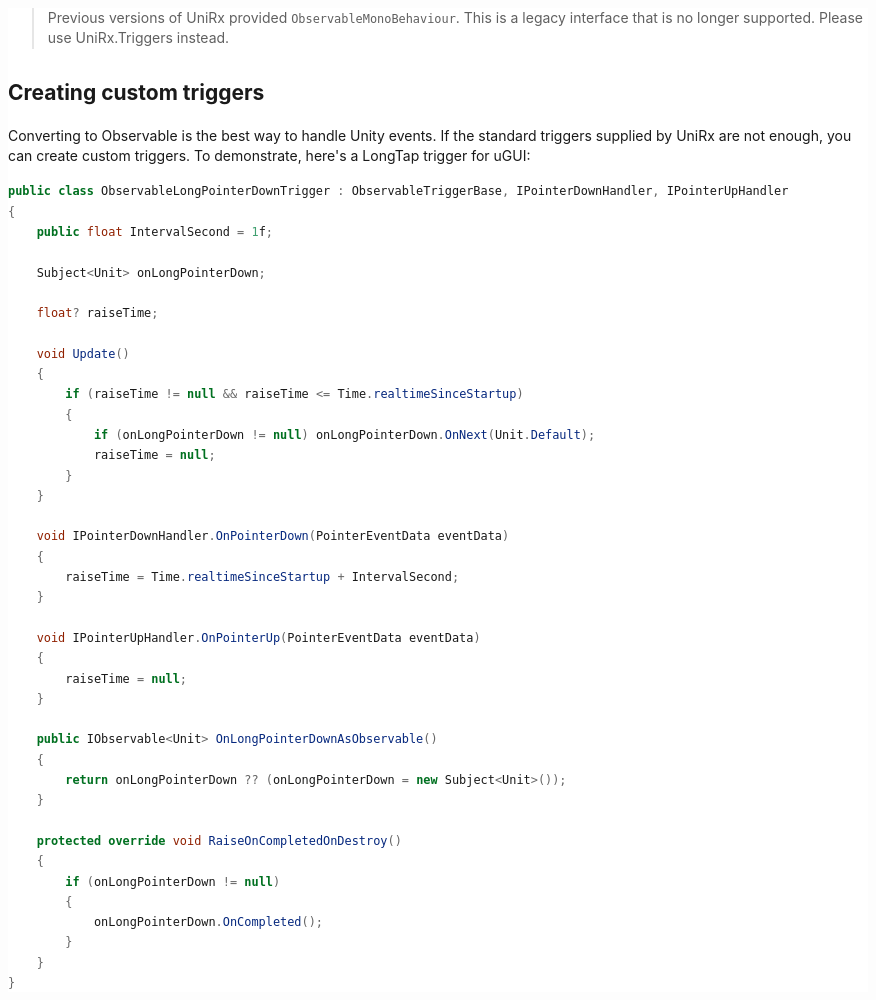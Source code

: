 > Previous versions of UniRx provided `ObservableMonoBehaviour`. This is a legacy interface that is no longer supported. Please use UniRx.Triggers instead.

Creating custom triggers
---
Converting to Observable is the best way to handle Unity events. If the standard triggers supplied by UniRx are not enough, you can create custom triggers. To demonstrate, here's a LongTap trigger for uGUI:

```csharp
public class ObservableLongPointerDownTrigger : ObservableTriggerBase, IPointerDownHandler, IPointerUpHandler
{
    public float IntervalSecond = 1f;

    Subject<Unit> onLongPointerDown;

    float? raiseTime;

    void Update()
    {
        if (raiseTime != null && raiseTime <= Time.realtimeSinceStartup)
        {
            if (onLongPointerDown != null) onLongPointerDown.OnNext(Unit.Default);
            raiseTime = null;
        }
    }

    void IPointerDownHandler.OnPointerDown(PointerEventData eventData)
    {
        raiseTime = Time.realtimeSinceStartup + IntervalSecond;
    }

    void IPointerUpHandler.OnPointerUp(PointerEventData eventData)
    {
        raiseTime = null;
    }

    public IObservable<Unit> OnLongPointerDownAsObservable()
    {
        return onLongPointerDown ?? (onLongPointerDown = new Subject<Unit>());
    }

    protected override void RaiseOnCompletedOnDestroy()
    {
        if (onLongPointerDown != null)
        {
            onLongPointerDown.OnCompleted();
        }
    }
}
```
